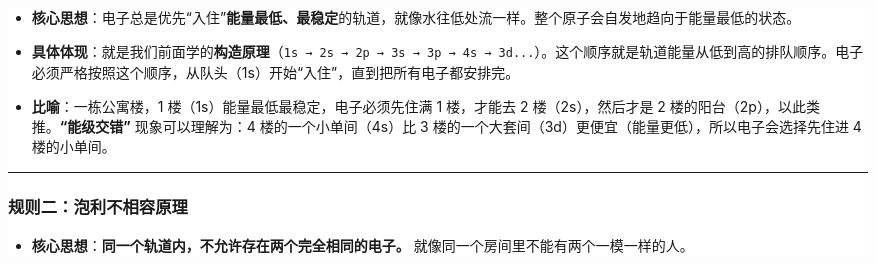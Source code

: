 - **核心思想**：电子总是优先“入住”**能量最低、最稳定**的轨道，就像水往低处流一样。整个原子会自发地趋向于能量最低的状态。

- **具体体现**：就是我们前面学的**构造原理**（`1s → 2s → 2p → 3s → 3p → 4s → 3d...`）。这个顺序就是轨道能量从低到高的排队顺序。电子必须严格按照这个顺序，从队头（1s）开始“入住”，直到把所有电子都安排完。

- **比喻**：一栋公寓楼，1 楼（1s）能量最低最稳定，电子必须先住满 1 楼，才能去 2 楼（2s），然后才是 2 楼的阳台（2p），以此类推。**“能级交错”** 现象可以理解为：4 楼的一个小单间（4s）比 3 楼的一个大套间（3d）更便宜（能量更低），所以电子会选择先住进 4 楼的小单间。

---

### **规则二：泡利不相容原理**

- **核心思想**：**同一个轨道内，不允许存在两个完全相同的电子。** 就像同一个房间里不能有两个一模一样的人。


